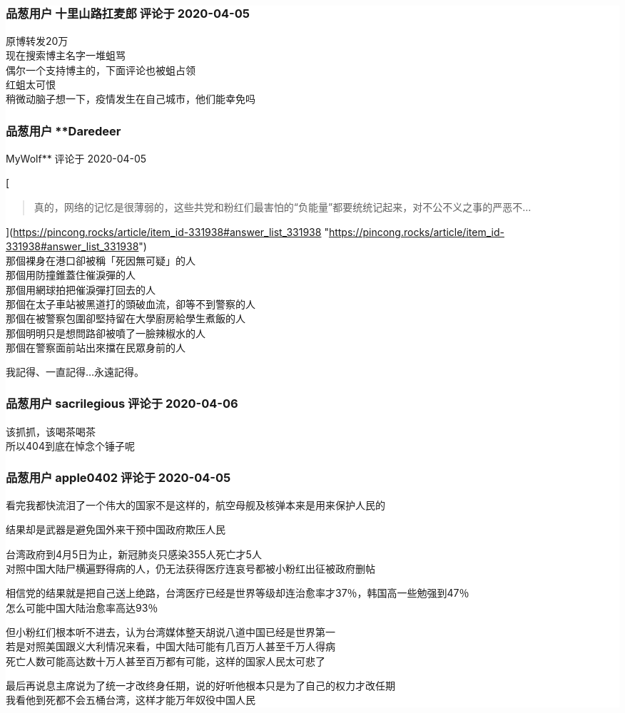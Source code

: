 ### 品葱用户 **十里山路扛麦郎** 评论于 2020-04-05
        
原博转发20万  
现在搜索博主名字一堆蛆骂  
偶尔一个支持博主的，下面评论也被蛆占领  
红蛆太可恨  
稍微动脑子想一下，疫情发生在自己城市，他们能幸免吗
        


            
### 品葱用户 **Daredeer 
MyWolf** 评论于 2020-04-05
        
[

> 真的，网络的记忆是很薄弱的，这些共党和粉红们最害怕的“负能量”都要统统记起来，对不公不义之事的严恶不...

](https://pincong.rocks/article/item_id-331938#answer_list_331938 "https://pincong.rocks/article/item_id-331938#answer_list_331938")  
那個裸身在港口卻被稱「死因無可疑」的人  
那個用防撞錐蓋住催淚彈的人  
那個用網球拍把催淚彈打回去的人  
那個在太子車站被黑道打的頭破血流，卻等不到警察的人  
那個在被警察包圍卻堅持留在大學廚房給學生煮飯的人  
那個明明只是想問路卻被噴了一臉辣椒水的人  
那個在警察面前站出來擋在民眾身前的人  
  
我記得、一直記得…永遠記得。
        


            
### 品葱用户 **sacrilegious** 评论于 2020-04-06
        
该抓抓，该喝茶喝茶  
所以404到底在悼念个锤子呢
        


            
### 品葱用户 **apple0402** 评论于 2020-04-05
        
看完我都快流泪了一个伟大的国家不是这样的，航空母舰及核弹本来是用来保护人民的  
  
结果却是武器是避免国外来干预中国政府欺压人民  
  
台湾政府到4月5日为止，新冠肺炎只感染355人死亡才5人  
对照中国大陆尸横遍野得病的人，仍无法获得医疗连哀号都被小粉红出征被政府删帖  
  
相信党的结果就是把自己送上绝路，台湾医疗已经是世界等级却连治愈率才37％，韩国高一些勉强到47％  
怎么可能中国大陆治愈率高达93％  
  
但小粉红们根本听不进去，认为台湾媒体整天胡说八道中国已经是世界第一  
若是对照美国跟义大利情况来看，中国大陆可能有几百万人甚至千万人得病  
死亡人数可能高达数十万人甚至百万都有可能，这样的国家人民太可悲了  
  
最后再说息主席说为了统一才改终身任期，说的好听他根本只是为了自己的权力才改任期  
我看他到死都不会五桶台湾，这样才能万年奴役中国人民  
  